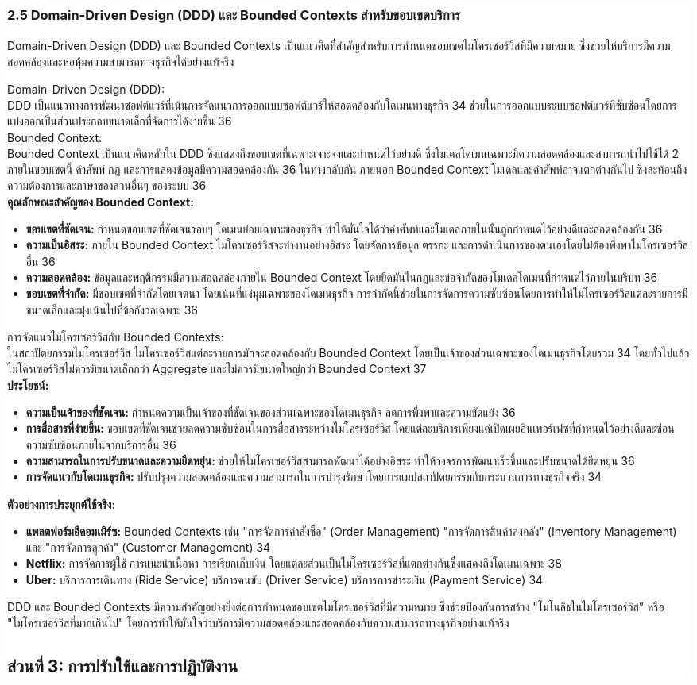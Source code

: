 ### **2.5 Domain-Driven Design (DDD) และ Bounded Contexts สำหรับขอบเขตบริการ**

Domain-Driven Design (DDD) และ Bounded Contexts เป็นแนวคิดที่สำคัญสำหรับการกำหนดขอบเขตไมโครเซอร์วิสที่มีความหมาย ซึ่งช่วยให้บริการมีความสอดคล้องและห่อหุ้มความสามารถทางธุรกิจได้อย่างแท้จริง

Domain-Driven Design (DDD):  
DDD เป็นแนวทางการพัฒนาซอฟต์แวร์ที่เน้นการจัดแนวการออกแบบซอฟต์แวร์ให้สอดคล้องกับโดเมนทางธุรกิจ 34 ช่วยในการออกแบบระบบซอฟต์แวร์ที่ซับซ้อนโดยการแบ่งออกเป็นส่วนประกอบขนาดเล็กที่จัดการได้ง่ายขึ้น 36  
Bounded Context:  
Bounded Context เป็นแนวคิดหลักใน DDD ซึ่งแสดงถึงขอบเขตที่เฉพาะเจาะจงและกำหนดไว้อย่างดี ซึ่งโมเดลโดเมนเฉพาะมีความสอดคล้องและสามารถนำไปใช้ได้ 2 ภายในขอบเขตนี้ คำศัพท์ กฎ และการแสดงข้อมูลมีความสอดคล้องกัน 36 ในทางกลับกัน ภายนอก Bounded Context โมเดลและคำศัพท์อาจแตกต่างกันไป ซึ่งสะท้อนถึงความต้องการและภาษาของส่วนอื่นๆ ของระบบ 36  
**คุณลักษณะสำคัญของ Bounded Context:**

* **ขอบเขตที่ชัดเจน:** กำหนดขอบเขตที่ชัดเจนรอบๆ โดเมนย่อยเฉพาะของธุรกิจ ทำให้มั่นใจได้ว่าคำศัพท์และโมเดลภายในนั้นถูกกำหนดไว้อย่างดีและสอดคล้องกัน 36  
* **ความเป็นอิสระ:** ภายใน Bounded Context ไมโครเซอร์วิสจะทำงานอย่างอิสระ โดยจัดการข้อมูล ตรรกะ และการดำเนินการของตนเองโดยไม่ต้องพึ่งพาไมโครเซอร์วิสอื่น 36  
* **ความสอดคล้อง:** ข้อมูลและพฤติกรรมมีความสอดคล้องภายใน Bounded Context โดยยึดมั่นในกฎและข้อจำกัดของโมเดลโดเมนที่กำหนดไว้ภายในบริบท 36  
* **ขอบเขตที่จำกัด:** มีขอบเขตที่จำกัดโดยเจตนา โดยเน้นที่แง่มุมเฉพาะของโดเมนธุรกิจ การจำกัดนี้ช่วยในการจัดการความซับซ้อนโดยการทำให้ไมโครเซอร์วิสแต่ละรายการมีขนาดเล็กและมุ่งเน้นไปที่ข้อกังวลเฉพาะ 36

การจัดแนวไมโครเซอร์วิสกับ Bounded Contexts:  
ในสถาปัตยกรรมไมโครเซอร์วิส ไมโครเซอร์วิสแต่ละรายการมักจะสอดคล้องกับ Bounded Context โดยเป็นเจ้าของส่วนเฉพาะของโดเมนธุรกิจโดยรวม 34 โดยทั่วไปแล้ว ไมโครเซอร์วิสไม่ควรมีขนาดเล็กกว่า Aggregate และไม่ควรมีขนาดใหญ่กว่า Bounded Context 37  
**ประโยชน์:**

* **ความเป็นเจ้าของที่ชัดเจน:** กำหนดความเป็นเจ้าของที่ชัดเจนของส่วนเฉพาะของโดเมนธุรกิจ ลดการพึ่งพาและความขัดแย้ง 36  
* **การสื่อสารที่ง่ายขึ้น:** ขอบเขตที่ชัดเจนช่วยลดความซับซ้อนในการสื่อสารระหว่างไมโครเซอร์วิส โดยแต่ละบริการเพียงแค่เปิดเผยอินเทอร์เฟซที่กำหนดไว้อย่างดีและซ่อนความซับซ้อนภายในจากบริการอื่น 36  
* **ความสามารถในการปรับขนาดและความยืดหยุ่น:** ช่วยให้ไมโครเซอร์วิสสามารถพัฒนาได้อย่างอิสระ ทำให้วงจรการพัฒนาเร็วขึ้นและปรับขนาดได้ยืดหยุ่น 36  
* **การจัดแนวกับโดเมนธุรกิจ:** ปรับปรุงความสอดคล้องและความสามารถในการบำรุงรักษาโดยการแมปสถาปัตยกรรมกับกระบวนการทางธุรกิจจริง 34

**ตัวอย่างการประยุกต์ใช้จริง:**

* **แพลตฟอร์มอีคอมเมิร์ซ:** Bounded Contexts เช่น "การจัดการคำสั่งซื้อ" (Order Management) "การจัดการสินค้าคงคลัง" (Inventory Management) และ "การจัดการลูกค้า" (Customer Management) 34  
* **Netflix:** การจัดการผู้ใช้ การแนะนำเนื้อหา การเรียกเก็บเงิน โดยแต่ละส่วนเป็นไมโครเซอร์วิสที่แตกต่างกันซึ่งแสดงถึงโดเมนเฉพาะ 38  
* **Uber:** บริการการเดินทาง (Ride Service) บริการคนขับ (Driver Service) บริการการชำระเงิน (Payment Service) 34

DDD และ Bounded Contexts มีความสำคัญอย่างยิ่งต่อการกำหนดขอบเขตไมโครเซอร์วิสที่มีความหมาย ซึ่งช่วยป้องกันการสร้าง "โมโนลิธในไมโครเซอร์วิส" หรือ "ไมโครเซอร์วิสที่มากเกินไป" โดยการทำให้มั่นใจว่าบริการมีความสอดคล้องและสอดคล้องกับความสามารถทางธุรกิจอย่างแท้จริง

## **ส่วนที่ 3: การปรับใช้และการปฏิบัติงาน**
